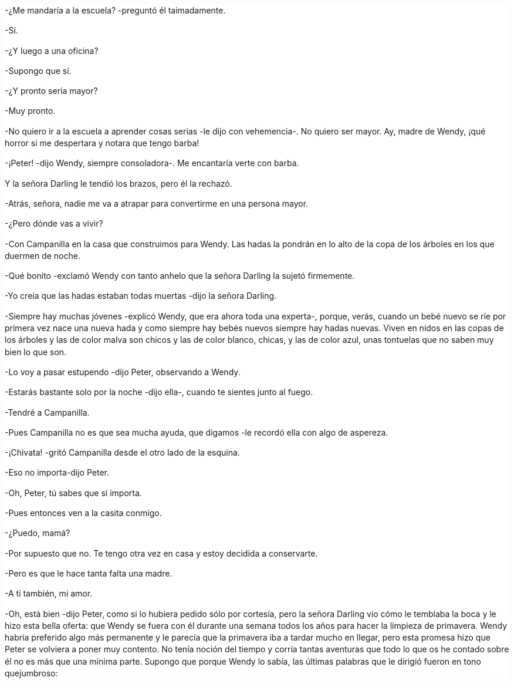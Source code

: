 -¿Me mandaría a la escuela? -preguntó él taimadamente. 

-Sí.

-¿Y luego a una oficina? 

-Supongo que sí.

-¿Y pronto sería mayor? 

-Muy pronto.

-No quiero ir a la escuela a aprender cosas serias -le dijo con vehemencia-. No quiero ser mayor. Ay, madre de Wendy, ¡qué horror si me despertara y notara que tengo barba!

-¡Peter! -dijo Wendy, siempre consoladora-. Me encantaría verte con barba.

Y la señora Darling le tendió los brazos, pero él la rechazó.

-Atrás, señora, nadie me va a atrapar para convertirme en una persona mayor.

-¿Pero dónde vas a vivir?

-Con Campanilla en la casa que construimos para Wendy. Las hadas la pondrán en lo alto de la copa de los árboles en los que duermen de noche.

-Qué bonito -exclamó Wendy con tanto anhelo que la señora Darling la sujetó firmemente.

-Yo creía que las hadas estaban todas muertas -dijo la señora Darling.

-Siempre hay muchas jóvenes -explicó Wendy, que era ahora toda una experta-, porque, verás, cuando un bebé nuevo se ríe por primera vez nace una nueva hada y como siempre hay bebés nuevos siempre hay hadas nuevas. Viven en nidos en las copas de los árboles y las de color malva son chicos y las de color blanco, chicas, y las de color azul, unas tontuelas que no saben muy bien lo que son.

-Lo voy a pasar estupendo -dijo Peter, observando a Wendy.

-Estarás bastante solo por la noche -dijo ella-, cuando te sientes junto al fuego.

-Tendré a Campanilla.

-Pues Campanilla no es que sea mucha ayuda, que digamos -le recordó ella con algo de aspereza.

-¡Chivata! -gritó Campanilla desde el otro lado de la esquina.

-Eso no importa-dijo Peter.

-Oh, Peter, tú sabes que sí importa. 

-Pues entonces ven a la casita conmigo. 

-¿Puedo, mamá?

-Por supuesto que no. Te tengo otra vez en casa y estoy decidida a conservarte.

-Pero es que le hace tanta falta una madre. 

-A ti también, mi amor.

-Oh, está bien -dijo Peter, como si lo hubiera pedido sólo por cortesía, pero la señora Darling vio cómo le temblaba la boca y le hizo esta bella oferta: que Wendy se fuera con él durante una semana todos los años para hacer la limpieza de primavera. Wendy habría preferido algo más permanente y le parecía que la primavera iba a tardar mucho en llegar, pero esta promesa hizo que Peter se volviera a poner muy contento. No tenía noción del tiempo y corría tantas aventuras que todo lo que os he contado sobre él no es más que una mínima parte. Supongo que porque Wendy lo sabía, las últimas palabras que le dirigió fueron en tono quejumbroso:
